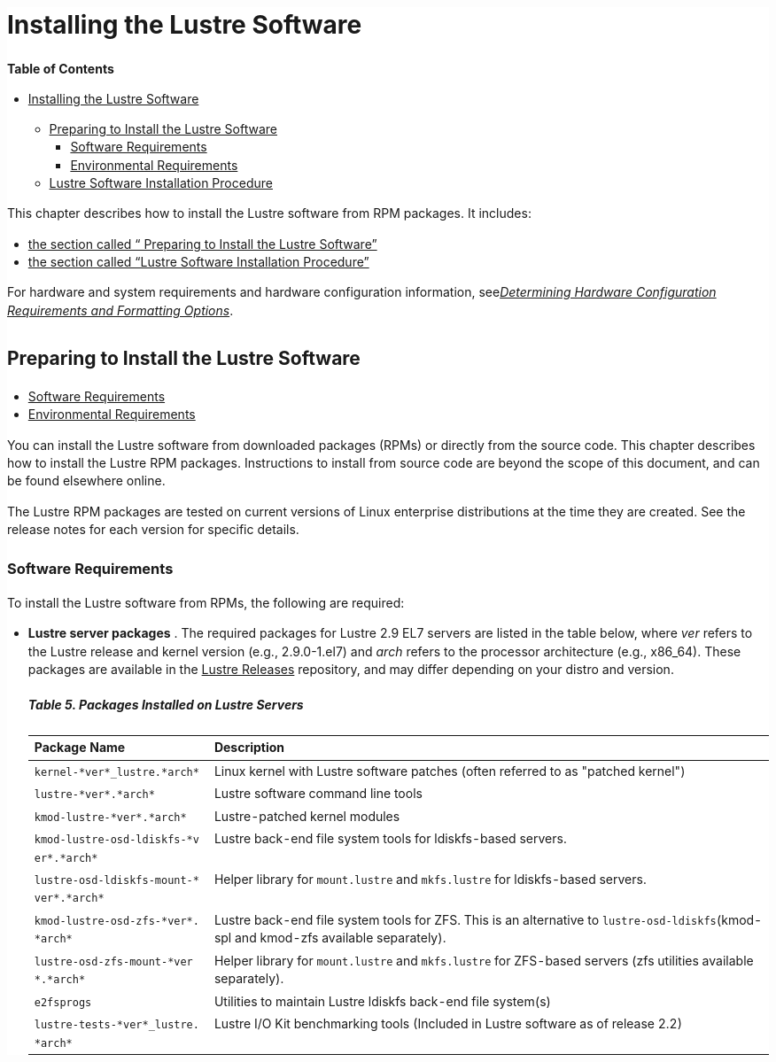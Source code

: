 # Installing the Lustre Software

**Table of Contents**

- [Installing the Lustre Software](#installing-the-lustre-software)
  
  * [Preparing to Install the Lustre Software](#preparing-to-install-the-lustre-software)
    + [Software Requirements](#software-requirements)
    + [Environmental Requirements](#environmental-requirements)
  * [Lustre Software Installation Procedure](#lustre-software-installation-procedure)
  
  

This chapter describes how to install the Lustre software from RPM packages. It includes:

- [the section called “ Preparing to Install the Lustre Software”](#preparing-to-install-the-lustre-software)
- [the section called “Lustre Software Installation Procedure”](#lustre-software-installation-procedure)

For hardware and system requirements and hardware configuration information, see[*Determining Hardware Configuration Requirements and Formatting Options*](02.02-Determining%20Hardware%20Configuration%20Requirements%20and%20Formatting%20Options.md).

## Preparing to Install the Lustre Software

- [Software Requirements](section_rqs_tjw_3k.html)
- [Environmental Requirements](section_rh2_d4w_gk.html)

You can install the Lustre software from downloaded packages (RPMs) or directly from the source code. This chapter describes how to install the Lustre RPM packages. Instructions to install from source code are beyond the scope of this document, and can be found elsewhere online.

The Lustre RPM packages are tested on current versions of Linux enterprise distributions at the time they are created. See the release notes for each version for specific details.

### Software Requirements

To install the Lustre software from RPMs, the following are required:

- **Lustre server packages** . The required packages for Lustre 2.9 EL7 servers are listed in the table below, where *ver* refers to the Lustre release and kernel version (e.g., 2.9.0-1.el7) and *arch* refers to the processor architecture (e.g., x86_64). These packages are available in the [Lustre Releases](https://wiki.whamcloud.com/display/PUB/Lustre+Releases) repository, and may differ depending on your distro and version.

  

  ##### Table 5. Packages Installed on Lustre Servers

  | Package Name                            | Description                                                  |
  | --------------------------------------- | ------------------------------------------------------------ |
  | `kernel-*ver*_lustre.*arch*`            | Linux kernel with Lustre software patches (often referred to as "patched kernel") |
  | `lustre-*ver*.*arch*`                   | Lustre software command line tools                           |
  | `kmod-lustre-*ver*.*arch*`              | Lustre-patched kernel modules                                |
  | `kmod-lustre-osd-ldiskfs-*ver*.*arch*`  | Lustre back-end file system tools for ldiskfs-based servers. |
  | `lustre-osd-ldiskfs-mount-*ver*.*arch*` | Helper library for `mount.lustre` and `mkfs.lustre` for ldiskfs-based servers. |
  | `kmod-lustre-osd-zfs-*ver*.*arch*`      | Lustre back-end file system tools for ZFS. This is an alternative to `lustre-osd-ldiskfs`(kmod-spl and kmod-zfs available separately). |
  | `lustre-osd-zfs-mount-*ver*.*arch*`     | Helper library for `mount.lustre` and `mkfs.lustre` for ZFS-based servers (zfs utilities available separately). |
  | `e2fsprogs`                             | Utilities to maintain Lustre ldiskfs back-end file system(s) |
  | `lustre-tests-*ver*_lustre.*arch*`      | Lustre I/O Kit benchmarking tools (Included in Lustre software as of release 2.2) |
  
